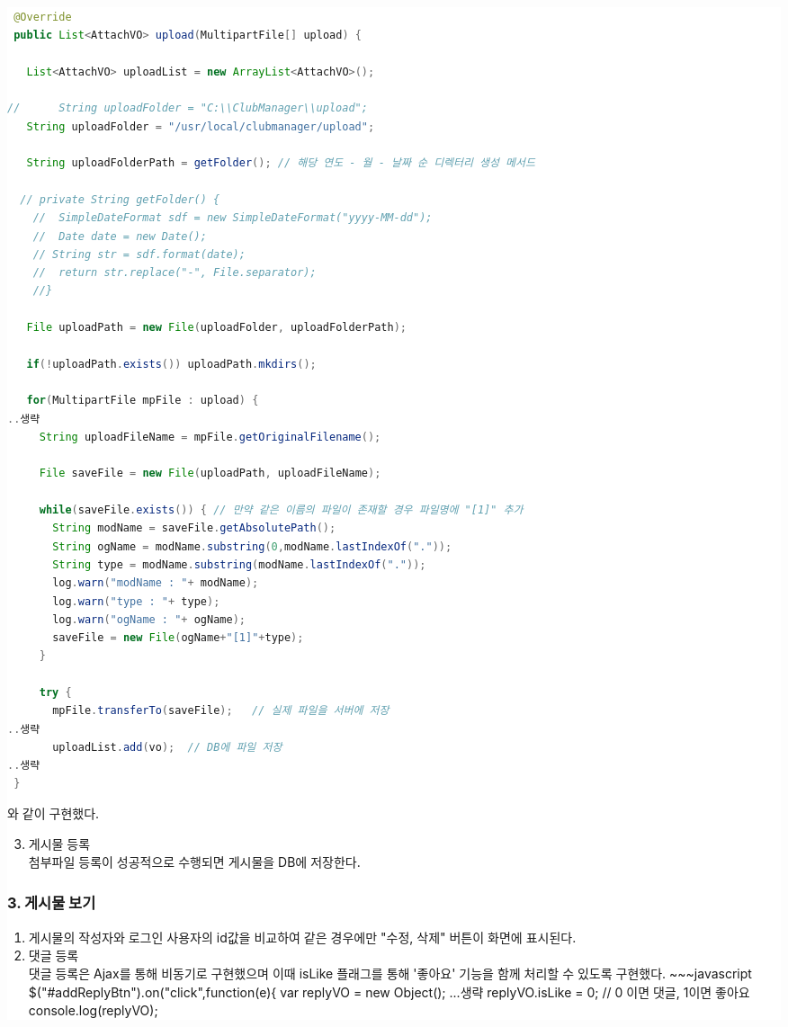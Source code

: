 ~~~java
 @Override
 public List<AttachVO> upload(MultipartFile[] upload) {

   List<AttachVO> uploadList = new ArrayList<AttachVO>();

//		String uploadFolder = "C:\\ClubManager\\upload";
   String uploadFolder = "/usr/local/clubmanager/upload";

   String uploadFolderPath = getFolder(); // 해당 연도 - 월 - 날짜 순 디렉터리 생성 메서드

  // private String getFolder() {
	//	SimpleDateFormat sdf = new SimpleDateFormat("yyyy-MM-dd");
	// 	Date date = new Date();
	// String str = sdf.format(date);
	//	return str.replace("-", File.separator);
	//}

   File uploadPath = new File(uploadFolder, uploadFolderPath);

   if(!uploadPath.exists()) uploadPath.mkdirs();

   for(MultipartFile mpFile : upload) {
..생략
     String uploadFileName = mpFile.getOriginalFilename();

     File saveFile = new File(uploadPath, uploadFileName);

     while(saveFile.exists()) { // 만약 같은 이름의 파일이 존재할 경우 파일명에 "[1]" 추가
       String modName = saveFile.getAbsolutePath();
       String ogName = modName.substring(0,modName.lastIndexOf("."));
       String type = modName.substring(modName.lastIndexOf("."));
       log.warn("modName : "+ modName);
       log.warn("type : "+ type);
       log.warn("ogName : "+ ogName);
       saveFile = new File(ogName+"[1]"+type);
     }

     try {
       mpFile.transferTo(saveFile);   // 실제 파일을 서버에 저장
..생략
       uploadList.add(vo);  // DB에 파일 저장
..생략
 }
~~~     
와 같이 구현했다.   

  3. 게시물 등록    
  첨부파일 등록이 성공적으로 수행되면 게시물을 DB에 저장한다.


### 3. 게시물 보기     
  1. 게시물의 작성자와 로그인 사용자의 id값을 비교하여 같은 경우에만 "수정, 삭제" 버튼이 화면에 표시된다.   
  2. 댓글 등록   
    댓글 등록은 Ajax를 통해 비동기로 구현했으며 이때 isLike 플래그를 통해 '좋아요' 기능을 함께 처리할 수 있도록 구현했다.
    ~~~javascript
    $("#addReplyBtn").on("click",function(e){
  var replyVO = new Object();
  ...생략
  replyVO.isLike = 0;  // 0 이면 댓글, 1이면 좋아요
  console.log(replyVO);
